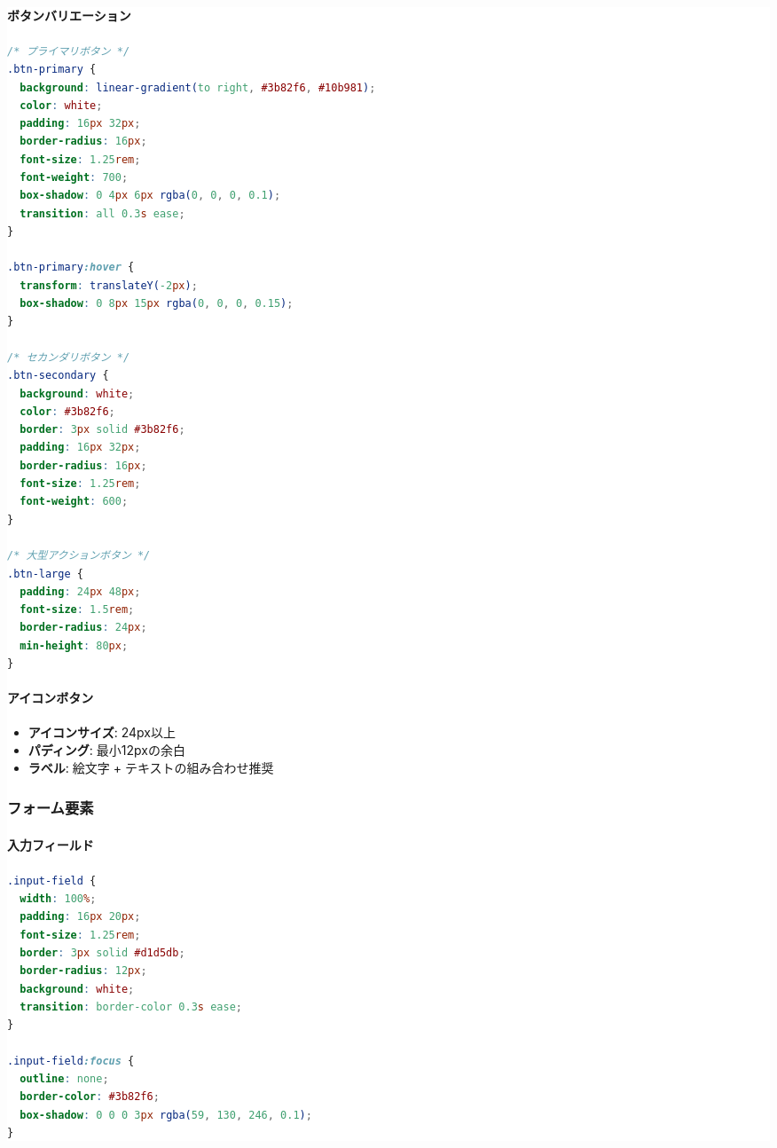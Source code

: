 #### ボタンバリエーション

```css
/* プライマリボタン */
.btn-primary {
  background: linear-gradient(to right, #3b82f6, #10b981);
  color: white;
  padding: 16px 32px;
  border-radius: 16px;
  font-size: 1.25rem;
  font-weight: 700;
  box-shadow: 0 4px 6px rgba(0, 0, 0, 0.1);
  transition: all 0.3s ease;
}

.btn-primary:hover {
  transform: translateY(-2px);
  box-shadow: 0 8px 15px rgba(0, 0, 0, 0.15);
}

/* セカンダリボタン */
.btn-secondary {
  background: white;
  color: #3b82f6;
  border: 3px solid #3b82f6;
  padding: 16px 32px;
  border-radius: 16px;
  font-size: 1.25rem;
  font-weight: 600;
}

/* 大型アクションボタン */
.btn-large {
  padding: 24px 48px;
  font-size: 1.5rem;
  border-radius: 24px;
  min-height: 80px;
}
```

#### アイコンボタン
- **アイコンサイズ**: 24px以上
- **パディング**: 最小12pxの余白
- **ラベル**: 絵文字 + テキストの組み合わせ推奨

### フォーム要素

#### 入力フィールド
```css
.input-field {
  width: 100%;
  padding: 16px 20px;
  font-size: 1.25rem;
  border: 3px solid #d1d5db;
  border-radius: 12px;
  background: white;
  transition: border-color 0.3s ease;
}

.input-field:focus {
  outline: none;
  border-color: #3b82f6;
  box-shadow: 0 0 0 3px rgba(59, 130, 246, 0.1);
}
```